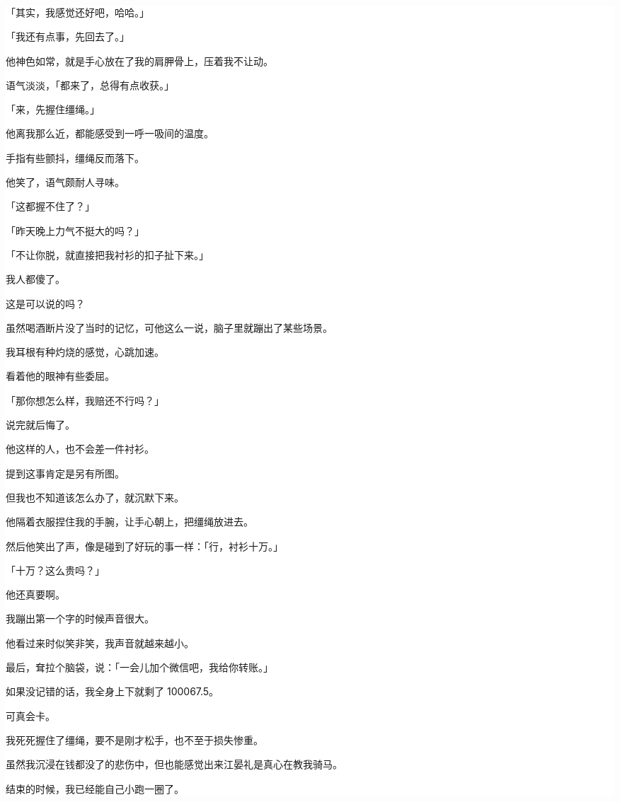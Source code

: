 「其实，我感觉还好吧，哈哈。」

「我还有点事，先回去了。」

他神色如常，就是手心放在了我的肩胛骨上，压着我不让动。

语气淡淡，「都来了，总得有点收获。」

「来，先握住缰绳。」

他离我那么近，都能感受到一呼一吸间的温度。

手指有些颤抖，缰绳反而落下。

他笑了，语气颇耐人寻味。

「这都握不住了？」

「昨天晚上力气不挺大的吗？」

「不让你脱，就直接把我衬衫的扣子扯下来。」

我人都傻了。

这是可以说的吗？

虽然喝酒断片没了当时的记忆，可他这么一说，脑子里就蹦出了某些场景。

我耳根有种灼烧的感觉，心跳加速。

看着他的眼神有些委屈。

「那你想怎么样，我赔还不行吗？」

说完就后悔了。

他这样的人，也不会差一件衬衫。

提到这事肯定是另有所图。

但我也不知道该怎么办了，就沉默下来。

他隔着衣服捏住我的手腕，让手心朝上，把缰绳放进去。

然后他笑出了声，像是碰到了好玩的事一样：「行，衬衫十万。」

「十万？这么贵吗？」

他还真要啊。

我蹦出第一个字的时候声音很大。

他看过来时似笑非笑，我声音就越来越小。

最后，耷拉个脑袋，说：「一会儿加个微信吧，我给你转账。」

如果没记错的话，我全身上下就剩了 100067.5。

可真会卡。

我死死握住了缰绳，要不是刚才松手，也不至于损失惨重。

虽然我沉浸在钱都没了的悲伤中，但也能感觉出来江晏礼是真心在教我骑马。

结束的时候，我已经能自己小跑一圈了。

